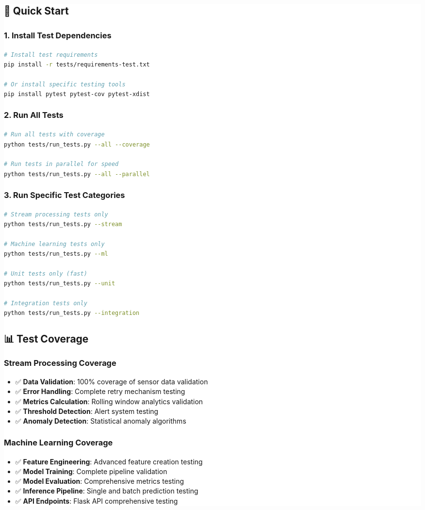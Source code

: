 ## 🚀 Quick Start

### **1. Install Test Dependencies**
```bash
# Install test requirements
pip install -r tests/requirements-test.txt

# Or install specific testing tools
pip install pytest pytest-cov pytest-xdist
```

### **2. Run All Tests**
```bash
# Run all tests with coverage
python tests/run_tests.py --all --coverage

# Run tests in parallel for speed
python tests/run_tests.py --all --parallel
```

### **3. Run Specific Test Categories**
```bash
# Stream processing tests only
python tests/run_tests.py --stream

# Machine learning tests only
python tests/run_tests.py --ml

# Unit tests only (fast)
python tests/run_tests.py --unit

# Integration tests only
python tests/run_tests.py --integration
```

## 📊 Test Coverage

### **Stream Processing Coverage**
- ✅ **Data Validation**: 100% coverage of sensor data validation
- ✅ **Error Handling**: Complete retry mechanism testing
- ✅ **Metrics Calculation**: Rolling window analytics validation
- ✅ **Threshold Detection**: Alert system testing
- ✅ **Anomaly Detection**: Statistical anomaly algorithms

### **Machine Learning Coverage**
- ✅ **Feature Engineering**: Advanced feature creation testing
- ✅ **Model Training**: Complete pipeline validation
- ✅ **Model Evaluation**: Comprehensive metrics testing
- ✅ **Inference Pipeline**: Single and batch prediction testing
- ✅ **API Endpoints**: Flask API comprehensive testing
